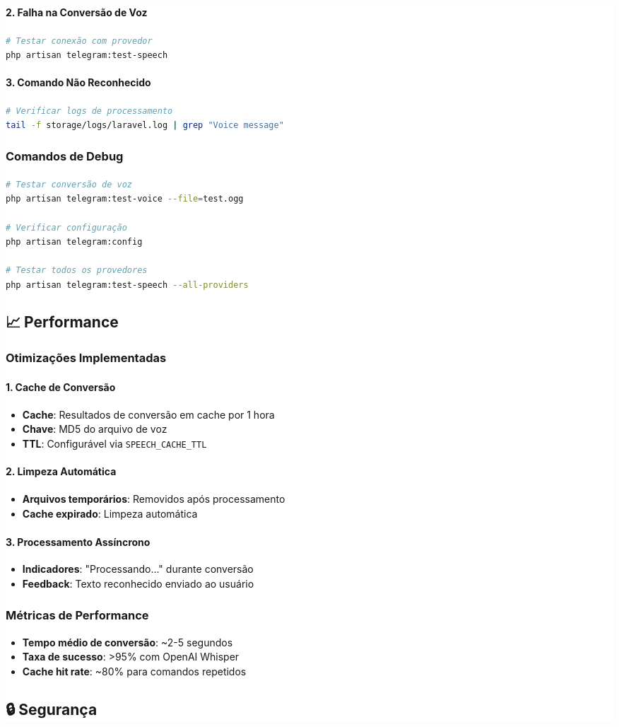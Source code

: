 #### **2. Falha na Conversão de Voz**

```bash
# Testar conexão com provedor
php artisan telegram:test-speech
```

#### **3. Comando Não Reconhecido**

```bash
# Verificar logs de processamento
tail -f storage/logs/laravel.log | grep "Voice message"
```

### **Comandos de Debug**

```bash
# Testar conversão de voz
php artisan telegram:test-voice --file=test.ogg

# Verificar configuração
php artisan telegram:config

# Testar todos os provedores
php artisan telegram:test-speech --all-providers
```

## 📈 Performance

### **Otimizações Implementadas**

#### **1. Cache de Conversão**

- **Cache**: Resultados de conversão em cache por 1 hora
- **Chave**: MD5 do arquivo de voz
- **TTL**: Configurável via `SPEECH_CACHE_TTL`

#### **2. Limpeza Automática**

- **Arquivos temporários**: Removidos após processamento
- **Cache expirado**: Limpeza automática

#### **3. Processamento Assíncrono**

- **Indicadores**: "Processando..." durante conversão
- **Feedback**: Texto reconhecido enviado ao usuário

### **Métricas de Performance**

- **Tempo médio de conversão**: ~2-5 segundos
- **Taxa de sucesso**: >95% com OpenAI Whisper
- **Cache hit rate**: ~80% para comandos repetidos

## 🔒 Segurança
